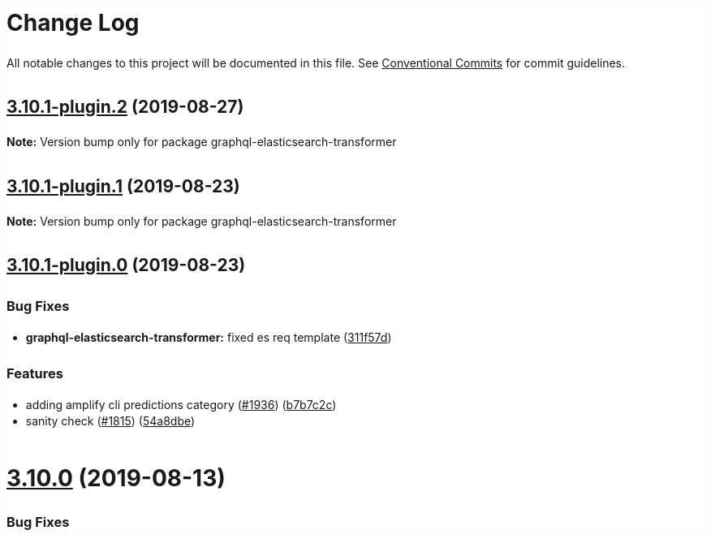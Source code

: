 # Change Log

All notable changes to this project will be documented in this file.
See [Conventional Commits](https://conventionalcommits.org) for commit guidelines.

## [3.10.1-plugin.2](https://github.com/aws-amplify/amplify-cli/compare/graphql-elasticsearch-transformer@3.10.1-plugin.1...graphql-elasticsearch-transformer@3.10.1-plugin.2) (2019-08-27)

**Note:** Version bump only for package graphql-elasticsearch-transformer





## [3.10.1-plugin.1](https://github.com/aws-amplify/amplify-cli/compare/graphql-elasticsearch-transformer@3.10.1-plugin.0...graphql-elasticsearch-transformer@3.10.1-plugin.1) (2019-08-23)

**Note:** Version bump only for package graphql-elasticsearch-transformer





## [3.10.1-plugin.0](https://github.com/aws-amplify/amplify-cli/compare/graphql-elasticsearch-transformer@3.6.6...graphql-elasticsearch-transformer@3.10.1-plugin.0) (2019-08-23)


### Bug Fixes

* **graphql-elasticsearch-transformer:** fixed es req template ([311f57d](https://github.com/aws-amplify/amplify-cli/commit/311f57d))


### Features

* adding amplify cli predictions category ([#1936](https://github.com/aws-amplify/amplify-cli/issues/1936)) ([b7b7c2c](https://github.com/aws-amplify/amplify-cli/commit/b7b7c2c))
* sanity check ([#1815](https://github.com/aws-amplify/amplify-cli/issues/1815)) ([54a8dbe](https://github.com/aws-amplify/amplify-cli/commit/54a8dbe))





# [3.10.0](https://github.com/aws-amplify/amplify-cli/compare/graphql-elasticsearch-transformer@3.6.6...graphql-elasticsearch-transformer@3.10.0) (2019-08-13)


### Bug Fixes
